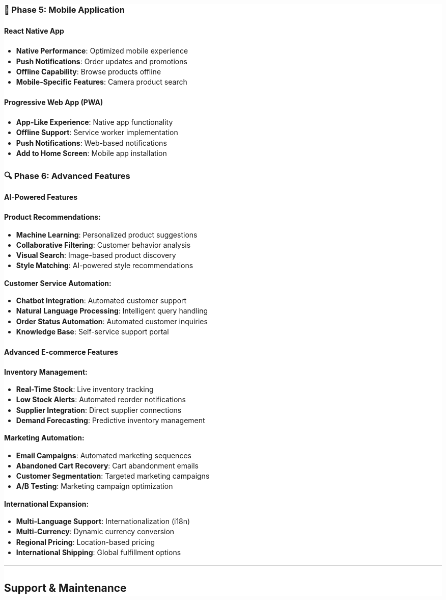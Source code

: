 ### **📱 Phase 5: Mobile Application**

#### **React Native App**
- **Native Performance**: Optimized mobile experience
- **Push Notifications**: Order updates and promotions
- **Offline Capability**: Browse products offline
- **Mobile-Specific Features**: Camera product search

#### **Progressive Web App (PWA)**
- **App-Like Experience**: Native app functionality
- **Offline Support**: Service worker implementation
- **Push Notifications**: Web-based notifications
- **Add to Home Screen**: Mobile app installation

### **🔍 Phase 6: Advanced Features**

#### **AI-Powered Features**

**Product Recommendations:**
- **Machine Learning**: Personalized product suggestions
- **Collaborative Filtering**: Customer behavior analysis
- **Visual Search**: Image-based product discovery
- **Style Matching**: AI-powered style recommendations

**Customer Service Automation:**
- **Chatbot Integration**: Automated customer support
- **Natural Language Processing**: Intelligent query handling
- **Order Status Automation**: Automated customer inquiries
- **Knowledge Base**: Self-service support portal

#### **Advanced E-commerce Features**

**Inventory Management:**
- **Real-Time Stock**: Live inventory tracking
- **Low Stock Alerts**: Automated reorder notifications
- **Supplier Integration**: Direct supplier connections
- **Demand Forecasting**: Predictive inventory management

**Marketing Automation:**
- **Email Campaigns**: Automated marketing sequences
- **Abandoned Cart Recovery**: Cart abandonment emails
- **Customer Segmentation**: Targeted marketing campaigns
- **A/B Testing**: Marketing campaign optimization

**International Expansion:**
- **Multi-Language Support**: Internationalization (i18n)
- **Multi-Currency**: Dynamic currency conversion
- **Regional Pricing**: Location-based pricing
- **International Shipping**: Global fulfillment options

---

## Support & Maintenance
